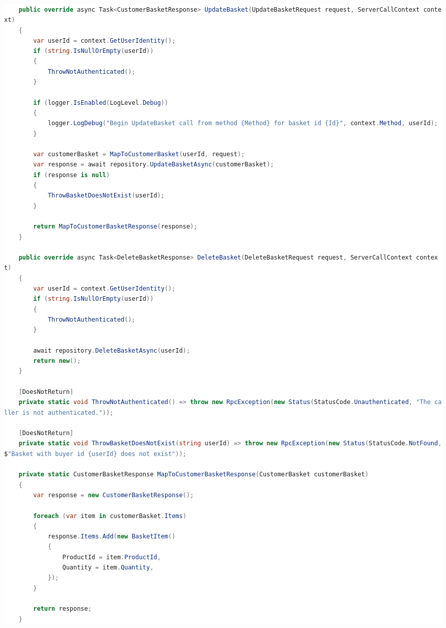 ```csharp
    public override async Task<CustomerBasketResponse> UpdateBasket(UpdateBasketRequest request, ServerCallContext context)
    {
        var userId = context.GetUserIdentity();
        if (string.IsNullOrEmpty(userId))
        {
            ThrowNotAuthenticated();
        }

        if (logger.IsEnabled(LogLevel.Debug))
        {
            logger.LogDebug("Begin UpdateBasket call from method {Method} for basket id {Id}", context.Method, userId);
        }

        var customerBasket = MapToCustomerBasket(userId, request);
        var response = await repository.UpdateBasketAsync(customerBasket);
        if (response is null)
        {
            ThrowBasketDoesNotExist(userId);
        }

        return MapToCustomerBasketResponse(response);
    }

    public override async Task<DeleteBasketResponse> DeleteBasket(DeleteBasketRequest request, ServerCallContext context)
    {
        var userId = context.GetUserIdentity();
        if (string.IsNullOrEmpty(userId))
        {
            ThrowNotAuthenticated();
        }

        await repository.DeleteBasketAsync(userId);
        return new();
    }

    [DoesNotReturn]
    private static void ThrowNotAuthenticated() => throw new RpcException(new Status(StatusCode.Unauthenticated, "The caller is not authenticated."));

    [DoesNotReturn]
    private static void ThrowBasketDoesNotExist(string userId) => throw new RpcException(new Status(StatusCode.NotFound, $"Basket with buyer id {userId} does not exist"));

    private static CustomerBasketResponse MapToCustomerBasketResponse(CustomerBasket customerBasket)
    {
        var response = new CustomerBasketResponse();

        foreach (var item in customerBasket.Items)
        {
            response.Items.Add(new BasketItem()
            {
                ProductId = item.ProductId,
                Quantity = item.Quantity,
            });
        }

        return response;
    }

```